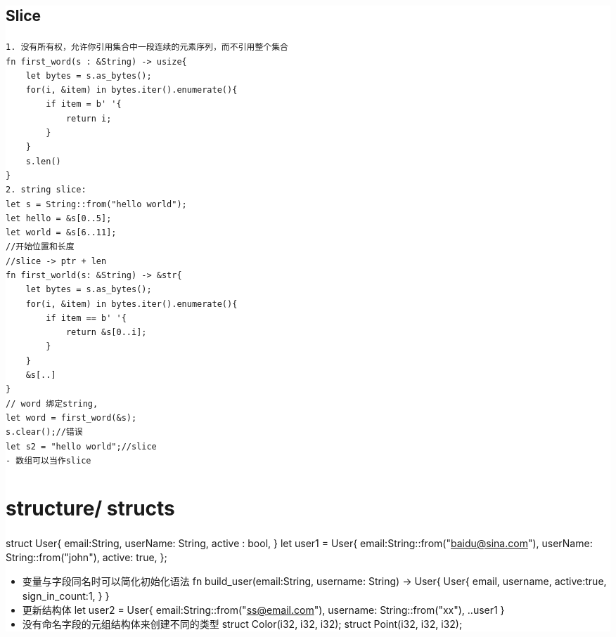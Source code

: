 ## Slice
    1. 没有所有权，允许你引用集合中一段连续的元素序列，而不引用整个集合
    fn first_word(s : &String) -> usize{
        let bytes = s.as_bytes();
        for(i, &item) in bytes.iter().enumerate(){
            if item = b' '{
                return i;
            }
        }
        s.len()
    }
    2. string slice:
    let s = String::from("hello world");
    let hello = &s[0..5];
    let world = &s[6..11];
    //开始位置和长度
    //slice -> ptr + len
    fn first_world(s: &String) -> &str{
        let bytes = s.as_bytes();
        for(i, &item) in bytes.iter().enumerate(){
            if item == b' '{
                return &s[0..i];
            }
        }
        &s[..]
    }
    // word 绑定string,
    let word = first_word(&s);
    s.clear();//错误
    let s2 = "hello world";//slice
    - 数组可以当作slice

# structure/ structs
struct User{
    email:String,
    userName: String,
    active : bool,
}
let user1 = User{
    email:String::from("baidu@sina.com"),
    userName: String::from("john"),
    active: true,
};
- 变量与字段同名时可以简化初始化语法
fn build_user(email:String, username: String) -> User{
    User{
        email,
        username,
        active:true,
        sign_in_count:1,
    }
}
- 更新结构体
let user2 = User{
    email:String::from("ss@email.com"),
    username: String::from("xx"),
    ..user1
}
- 没有命名字段的元组结构体来创建不同的类型
    struct Color(i32, i32, i32);
    struct Point(i32, i32, i32);